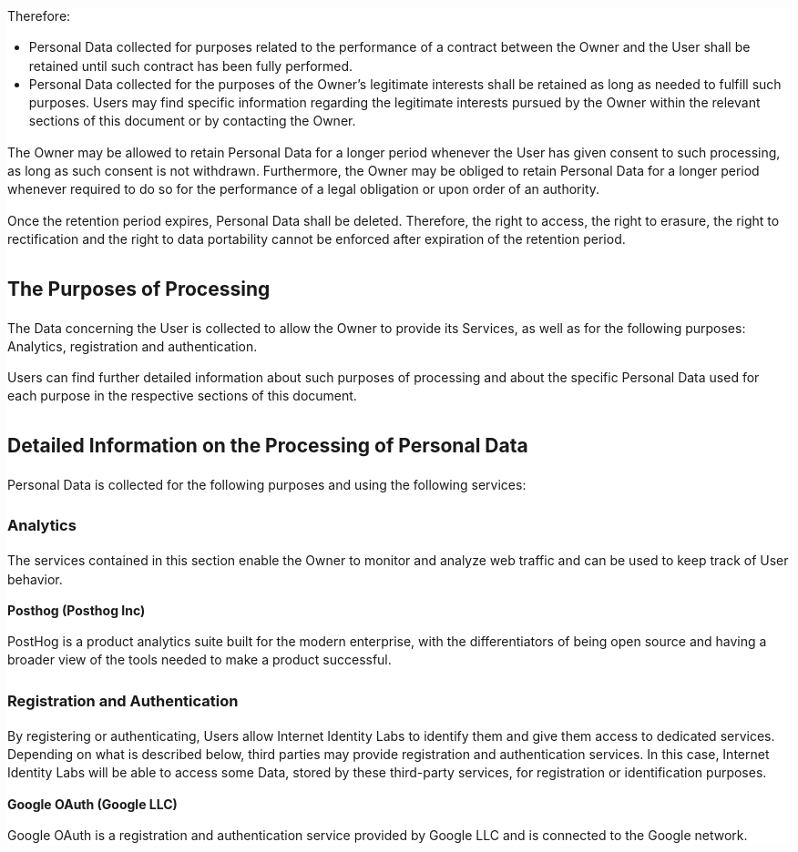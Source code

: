 Therefore:

- Personal Data collected for purposes related to the performance of a contract between the Owner
  and the User shall be retained until such contract has been fully performed.
- Personal Data collected for the purposes of the Owner’s legitimate interests shall be retained as
  long as needed to fulfill such purposes. Users may find specific information regarding the
  legitimate interests pursued by the Owner within the relevant sections of this document or by
  contacting the Owner.

The Owner may be allowed to retain Personal Data for a longer period whenever the User has given
consent to such processing, as long as such consent is not withdrawn. Furthermore, the Owner may be
obliged to retain Personal Data for a longer period whenever required to do so for the performance
of a legal obligation or upon order of an authority.

Once the retention period expires, Personal Data shall be deleted. Therefore, the right to access,
the right to erasure, the right to rectification and the right to data portability cannot be
enforced after expiration of the retention period.

## The Purposes of Processing

The Data concerning the User is collected to allow the Owner to provide its Services, as well as for
the following purposes: Analytics, registration and authentication.

Users can find further detailed information about such purposes of processing and about the specific
Personal Data used for each purpose in the respective sections of this document.

## Detailed Information on the Processing of Personal Data

Personal Data is collected for the following purposes and using the following services:

### Analytics

The services contained in this section enable the Owner to monitor and analyze web traffic and can
be used to keep track of User behavior.

**Posthog (Posthog Inc)**

PostHog is a product analytics suite built for the modern enterprise, with the differentiators of
being open source and having a broader view of the tools needed to make a product successful.

### Registration and Authentication

By registering or authenticating, Users allow Internet Identity Labs to identify them and give them
access to dedicated services. Depending on what is described below, third parties may provide
registration and authentication services. In this case, Internet Identity Labs will be able to
access some Data, stored by these third-party services, for registration or identification purposes.

**Google OAuth (Google LLC)**

Google OAuth is a registration and authentication service provided by Google LLC and is connected to
the Google network.
